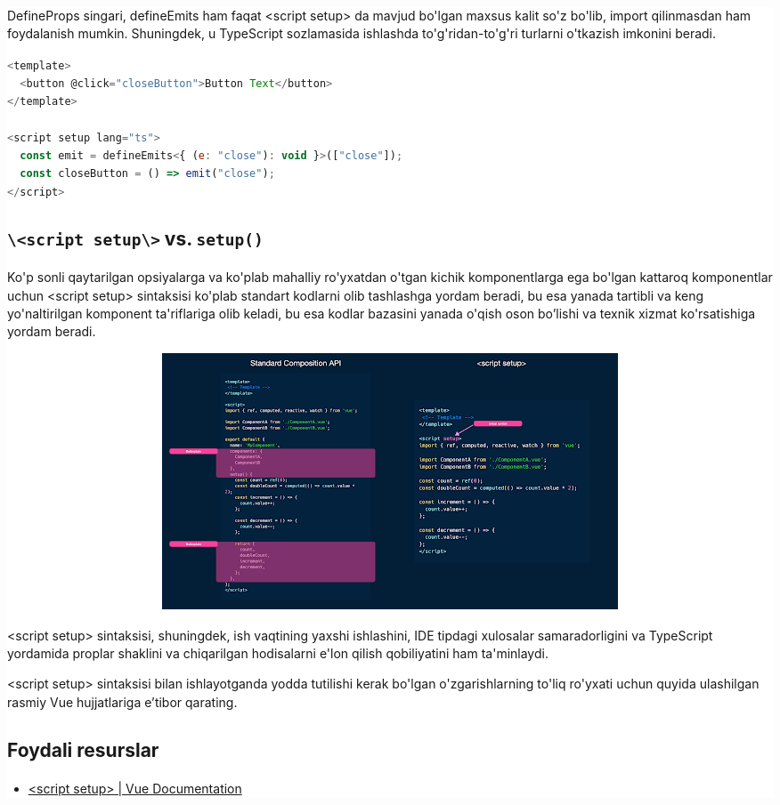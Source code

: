 DefineProps singari, defineEmits ham faqat \<script setup\> da mavjud bo'lgan maxsus kalit so'z bo'lib, import qilinmasdan ham foydalanish mumkin. Shuningdek, u TypeScript sozlamasida ishlashda to'g'ridan-to'g'ri turlarni o'tkazish imkonini beradi.

```js
<template>
  <button @click="closeButton">Button Text</button>
</template>

<script setup lang="ts">
  const emit = defineEmits<{ (e: "close"): void }>(["close"]);
  const closeButton = () => emit("close");
</script>
```

## `\<script setup\>` vs. `setup()`

Ko'p sonli qaytarilgan opsiyalarga va ko'plab mahalliy ro'yxatdan o'tgan kichik komponentlarga ega bo'lgan kattaroq komponentlar uchun \<script setup\> sintaksisi ko'plab standart kodlarni olib tashlashga yordam beradi, bu esa yanada tartibli va keng yo'naltirilgan komponent ta'riflariga olib keladi, bu esa kodlar bazasini yanada o'qish oson bo’lishi va texnik xizmat ko'rsatishiga yordam beradi. 

<div align="center">
  <img src="../../images/script-setup/01.png" alt="Rasm" />
</div>

\<script setup\> sintaksisi, shuningdek, ish vaqtining yaxshi ishlashini, IDE tipdagi xulosalar samaradorligini va TypeScript yordamida proplar shaklini va chiqarilgan hodisalarni e'lon qilish qobiliyatini ham ta'minlaydi.

\<script setup\> sintaksisi bilan ishlayotganda yodda tutilishi kerak bo'lgan o'zgarishlarning to'liq ro'yxati uchun quyida ulashilgan rasmiy Vue hujjatlariga e’tibor qarating.

## Foydali resurslar

* [\<script setup\> | Vue Documentation](https://vuejs.org/api/sfc-script-setup.html)

